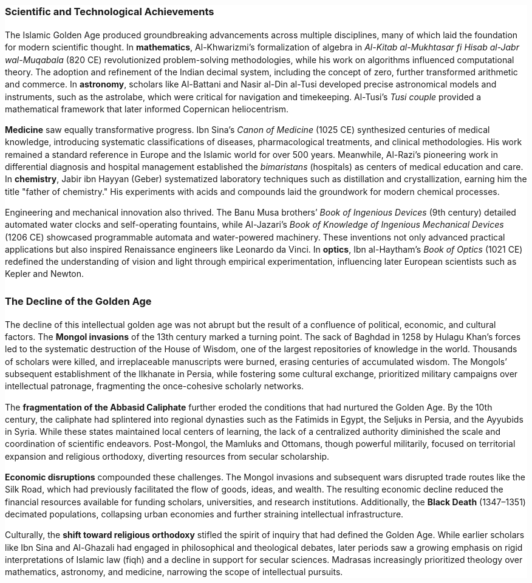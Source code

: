 ### Scientific and Technological Achievements  
The Islamic Golden Age produced groundbreaking advancements across multiple disciplines, many of which laid the foundation for modern scientific thought. In **mathematics**, Al-Khwarizmi’s formalization of algebra in *Al-Kitab al-Mukhtasar fi Hisab al-Jabr wal-Muqabala* (820 CE) revolutionized problem-solving methodologies, while his work on algorithms influenced computational theory. The adoption and refinement of the Indian decimal system, including the concept of zero, further transformed arithmetic and commerce. In **astronomy**, scholars like Al-Battani and Nasir al-Din al-Tusi developed precise astronomical models and instruments, such as the astrolabe, which were critical for navigation and timekeeping. Al-Tusi’s *Tusi couple* provided a mathematical framework that later informed Copernican heliocentrism.  

**Medicine** saw equally transformative progress. Ibn Sina’s *Canon of Medicine* (1025 CE) synthesized centuries of medical knowledge, introducing systematic classifications of diseases, pharmacological treatments, and clinical methodologies. His work remained a standard reference in Europe and the Islamic world for over 500 years. Meanwhile, Al-Razi’s pioneering work in differential diagnosis and hospital management established the *bimaristans* (hospitals) as centers of medical education and care. In **chemistry**, Jabir ibn Hayyan (Geber) systematized laboratory techniques such as distillation and crystallization, earning him the title "father of chemistry." His experiments with acids and compounds laid the groundwork for modern chemical processes.  

Engineering and mechanical innovation also thrived. The Banu Musa brothers’ *Book of Ingenious Devices* (9th century) detailed automated water clocks and self-operating fountains, while Al-Jazari’s *Book of Knowledge of Ingenious Mechanical Devices* (1206 CE) showcased programmable automata and water-powered machinery. These inventions not only advanced practical applications but also inspired Renaissance engineers like Leonardo da Vinci. In **optics**, Ibn al-Haytham’s *Book of Optics* (1021 CE) redefined the understanding of vision and light through empirical experimentation, influencing later European scientists such as Kepler and Newton.  

### The Decline of the Golden Age  
The decline of this intellectual golden age was not abrupt but the result of a confluence of political, economic, and cultural factors. The **Mongol invasions** of the 13th century marked a turning point. The sack of Baghdad in 1258 by Hulagu Khan’s forces led to the systematic destruction of the House of Wisdom, one of the largest repositories of knowledge in the world. Thousands of scholars were killed, and irreplaceable manuscripts were burned, erasing centuries of accumulated wisdom. The Mongols’ subsequent establishment of the Ilkhanate in Persia, while fostering some cultural exchange, prioritized military campaigns over intellectual patronage, fragmenting the once-cohesive scholarly networks.  

The **fragmentation of the Abbasid Caliphate** further eroded the conditions that had nurtured the Golden Age. By the 10th century, the caliphate had splintered into regional dynasties such as the Fatimids in Egypt, the Seljuks in Persia, and the Ayyubids in Syria. While these states maintained local centers of learning, the lack of a centralized authority diminished the scale and coordination of scientific endeavors. Post-Mongol, the Mamluks and Ottomans, though powerful militarily, focused on territorial expansion and religious orthodoxy, diverting resources from secular scholarship.  

**Economic disruptions** compounded these challenges. The Mongol invasions and subsequent wars disrupted trade routes like the Silk Road, which had previously facilitated the flow of goods, ideas, and wealth. The resulting economic decline reduced the financial resources available for funding scholars, universities, and research institutions. Additionally, the **Black Death** (1347–1351) decimated populations, collapsing urban economies and further straining intellectual infrastructure.  

Culturally, the **shift toward religious orthodoxy** stifled the spirit of inquiry that had defined the Golden Age. While earlier scholars like Ibn Sina and Al-Ghazali had engaged in philosophical and theological debates, later periods saw a growing emphasis on rigid interpretations of Islamic law (fiqh) and a decline in support for secular sciences. Madrasas increasingly prioritized theology over mathematics, astronomy, and medicine, narrowing the scope of intellectual pursuits.  
